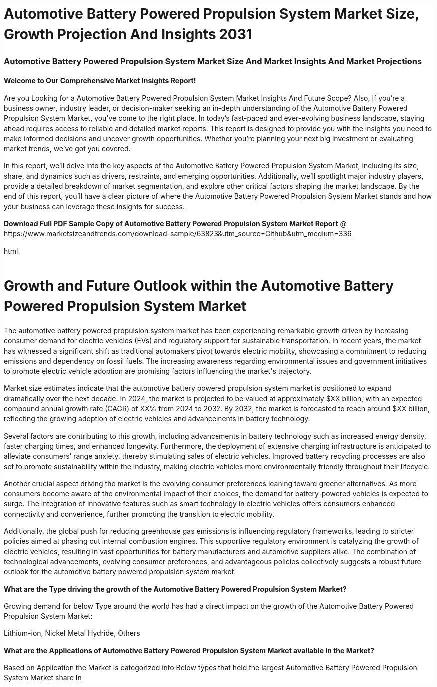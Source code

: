 <h1> Automotive Battery Powered Propulsion System Market Size, Growth Projection And Insights 2031</h1><div class="" data-test-id=""><h3><span class="">Automotive Battery Powered Propulsion System Market Size And Market Insights And Market Projections</span></h3></div><div class="" data-test-id=""><p><strong>Welcome to Our Comprehensive Market Insights Report!</strong></p><p>Are you Looking for a Automotive Battery Powered Propulsion System Market Insights And Future Scope? Also, If you&rsquo;re a business owner, industry leader, or decision-maker seeking an in-depth understanding of the Automotive Battery Powered Propulsion System Market, you&rsquo;ve come to the right place. In today&rsquo;s fast-paced and ever-evolving business landscape, staying ahead requires access to reliable and detailed market reports. This report is designed to provide you with the insights you need to make informed decisions and uncover growth opportunities. Whether you&rsquo;re planning your next big investment or evaluating market trends, we&rsquo;ve got you covered.</p><p>In this report, we&rsquo;ll delve into the key aspects of the Automotive Battery Powered Propulsion System Market, including its size, share, and dynamics such as drivers, restraints, and emerging opportunities. Additionally, we&rsquo;ll spotlight major industry players, provide a detailed breakdown of market segmentation, and explore other critical factors shaping the market landscape. By the end of this report, you&rsquo;ll have a clear picture of where the Automotive Battery Powered Propulsion System Market stands and how your business can leverage these insights for success.</p><p><strong>Download Full PDF Sample Copy of Automotive Battery Powered Propulsion System Market Report</strong> @ <a href="https://www.marketsizeandtrends.com/download-sample/63823&utm_source=Github&utm_medium=336" target="_blank">https://www.marketsizeandtrends.com/download-sample/63823&utm_source=Github&utm_medium=336</a></p></div><div class="" data-test-id=""><p><span class="">html<!DOCTYPE html><html lang="en"><head>    <meta charset="UTF-8">    <meta name="viewport" content="width=device-width, initial-scale=1.0">    <title>Automotive Battery Powered Propulsion System Market</title></head><body>    <h1>Growth and Future Outlook within the Automotive Battery Powered Propulsion System Market</h1>        <p>The automotive battery powered propulsion system market has been experiencing remarkable growth driven by increasing consumer demand for electric vehicles (EVs) and regulatory support for sustainable transportation. In recent years, the market has witnessed a significant shift as traditional automakers pivot towards electric mobility, showcasing a commitment to reducing emissions and dependency on fossil fuels. The increasing awareness regarding environmental issues and government initiatives to promote electric vehicle adoption are promising factors influencing the market's trajectory.</p>        <p>Market size estimates indicate that the automotive battery powered propulsion system market is positioned to expand dramatically over the next decade. In 2024, the market is projected to be valued at approximately $XX billion, with an expected compound annual growth rate (CAGR) of XX% from 2024 to 2032. By 2032, the market is forecasted to reach around $XX billion, reflecting the growing adoption of electric vehicles and advancements in battery technology.</p>        <p>Several factors are contributing to this growth, including advancements in battery technology such as increased energy density, faster charging times, and enhanced longevity. Furthermore, the deployment of extensive charging infrastructure is anticipated to alleviate consumers’ range anxiety, thereby stimulating sales of electric vehicles. Improved battery recycling processes are also set to promote sustainability within the industry, making electric vehicles more environmentally friendly throughout their lifecycle.</p>        <p>Another crucial aspect driving the market is the evolving consumer preferences leaning toward greener alternatives. As more consumers become aware of the environmental impact of their choices, the demand for battery-powered vehicles is expected to surge. The integration of innovative features such as smart technology in electric vehicles offers consumers enhanced connectivity and convenience, further promoting the transition to electric mobility.</p>        <p><b></b></p>        <p>Additionally, the global push for reducing greenhouse gas emissions is influencing regulatory frameworks, leading to stricter policies aimed at phasing out internal combustion engines. This supportive regulatory environment is catalyzing the growth of electric vehicles, resulting in vast opportunities for battery manufacturers and automotive suppliers alike. The combination of technological advancements, evolving consumer preferences, and advantageous policies collectively suggests a robust future outlook for the automotive battery powered propulsion system market.</p></body></html></span></p><p><strong><span class="">What are the&nbsp;Type driving the growth of the Automotive Battery Powered Propulsion System Market?</span></strong></p></div><div class="" data-test-id=""><p><span class="">Growing demand for below Type around the world has had a direct impact on the growth of the Automotive Battery Powered Propulsion System Market:</span></p></div><div class="" data-test-id=""><p>Lithium-ion, Nickel Metal Hydride, Others</p><p><span class=""><strong>What are the&nbsp;Applications&nbsp;of Automotive Battery Powered Propulsion System Market available in the Market?</strong></span></p></div><div class="" data-test-id=""><p><span class="">Based on Application the Market is categorized into Below types that held the largest Automotive Battery Powered Propulsion System Market share In